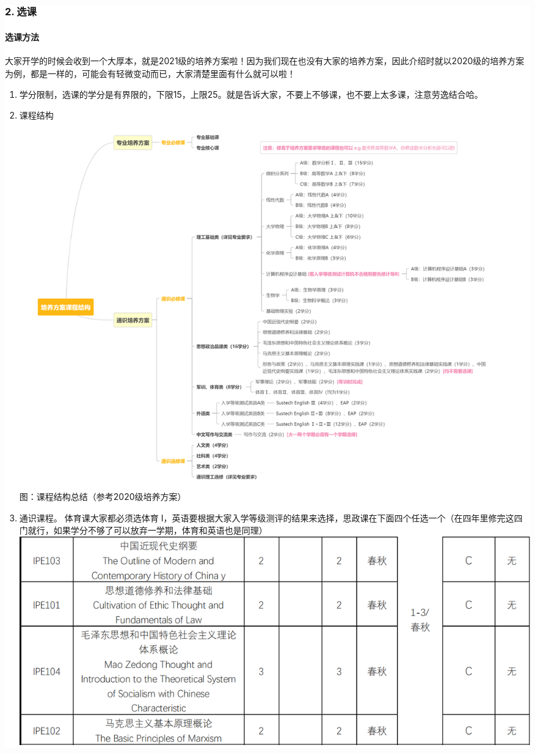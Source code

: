 ### 2. 选课

#### 选课方法

大家开学的时候会收到一个大厚本，就是2021级的培养方案啦！因为我们现在也没有大家的培养方案，因此介绍时就以2020级的培养方案为例，都是一样的，可能会有轻微变动而已，大家清楚里面有什么就可以啦！

1. 学分限制，选课的学分是有界限的，下限15，上限25。就是告诉大家，不要上不够课，也不要上太多课，注意劳逸结合哈。

2. 课程结构
![](./study/image5.png)
图：课程结构总结（参考2020级培养方案）

3. 通识课程。
体育课大家都必须选体育 I，英语要根据大家入学等级测评的结果来选择，思政课在下面四个任选一个（在四年里修完这四门就行，如果学分不够了可以放弃一学期，体育和英语也是同理）
![](./study/image6.png)